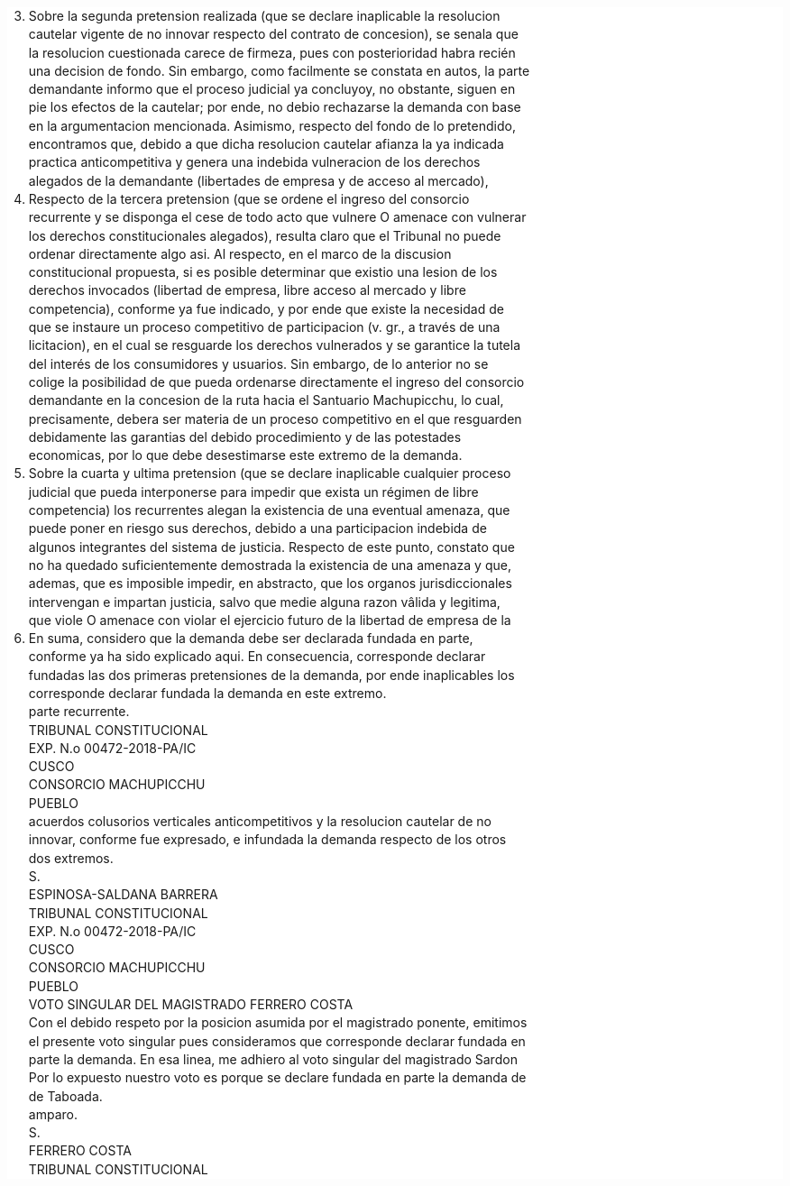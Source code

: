 3. Sobre la segunda pretension realizada (que se declare inaplicable la resolucion  
cautelar vigente de no innovar respecto del contrato de concesion), se senala que  
la resolucion cuestionada carece de firmeza, pues con posterioridad habra recién  
una decision de fondo. Sin embargo, como facilmente se constata en autos, la parte  
demandante informo que el proceso judicial ya concluyoy, no obstante, siguen en  
pie los efectos de la cautelar; por ende, no debio rechazarse la demanda con base  
en la argumentacion mencionada. Asimismo, respecto del fondo de lo pretendido,  
encontramos que, debido a que dicha resolucion cautelar afianza la ya indicada  
practica anticompetitiva y genera una indebida vulneracion de los derechos  
alegados de la demandante (libertades de empresa y de acceso al mercado),  
4. Respecto de la tercera pretension (que se ordene el ingreso del consorcio  
recurrente y se disponga el cese de todo acto que vulnere O amenace con vulnerar  
los derechos constitucionales alegados), resulta claro que el Tribunal no puede  
ordenar directamente algo asi. Al respecto, en el marco de la discusion  
constitucional propuesta, si es posible determinar que existio una lesion de los  
derechos invocados (libertad de empresa, libre acceso al mercado y libre  
competencia), conforme ya fue indicado, y por ende que existe la necesidad de  
que se instaure un proceso competitivo de participacion (v. gr., a través de una  
licitacion), en el cual se resguarde los derechos vulnerados y se garantice la tutela  
del interés de los consumidores y usuarios. Sin embargo, de lo anterior no se  
colige la posibilidad de que pueda ordenarse directamente el ingreso del consorcio  
demandante en la concesion de la ruta hacia el Santuario Machupicchu, lo cual,  
precisamente, debera ser materia de un proceso competitivo en el que resguarden  
debidamente las garantias del debido procedimiento y de las potestades  
economicas, por lo que debe desestimarse este extremo de la demanda.  
5. Sobre la cuarta y ultima pretension (que se declare inaplicable cualquier proceso  
judicial que pueda interponerse para impedir que exista un régimen de libre  
competencia) los recurrentes alegan la existencia de una eventual amenaza, que  
puede poner en riesgo sus derechos, debido a una participacion indebida de  
algunos integrantes del sistema de justicia. Respecto de este punto, constato que  
no ha quedado suficientemente demostrada la existencia de una amenaza y que,  
ademas, que es imposible impedir, en abstracto, que los organos jurisdiccionales  
intervengan e impartan justicia, salvo que medie alguna razon vâlida y legitima,  
que viole O amenace con violar el ejercicio futuro de la libertad de empresa de la  
6. En suma, considero que la demanda debe ser declarada fundada en parte,  
conforme ya ha sido explicado aqui. En consecuencia, corresponde declarar  
fundadas las dos primeras pretensiones de la demanda, por ende inaplicables los  
corresponde declarar fundada la demanda en este extremo.  
parte recurrente.  
TRIBUNAL CONSTITUCIONAL  
EXP. N.o 00472-2018-PA/IC  
CUSCO  
CONSORCIO MACHUPICCHU  
PUEBLO  
acuerdos colusorios verticales anticompetitivos y la resolucion cautelar de no  
innovar, conforme fue expresado, e infundada la demanda respecto de los otros  
dos extremos.  
S.  
ESPINOSA-SALDANA BARRERA  
TRIBUNAL CONSTITUCIONAL  
EXP. N.o 00472-2018-PA/IC  
CUSCO  
CONSORCIO MACHUPICCHU  
PUEBLO  
VOTO SINGULAR DEL MAGISTRADO FERRERO COSTA  
Con el debido respeto por la posicion asumida por el magistrado ponente, emitimos  
el presente voto singular pues consideramos que corresponde declarar fundada en  
parte la demanda. En esa linea, me adhiero al voto singular del magistrado Sardon  
Por lo expuesto nuestro voto es porque se declare fundada en parte la demanda de  
de Taboada.  
amparo.  
S.  
FERRERO COSTA  
TRIBUNAL CONSTITUCIONAL  